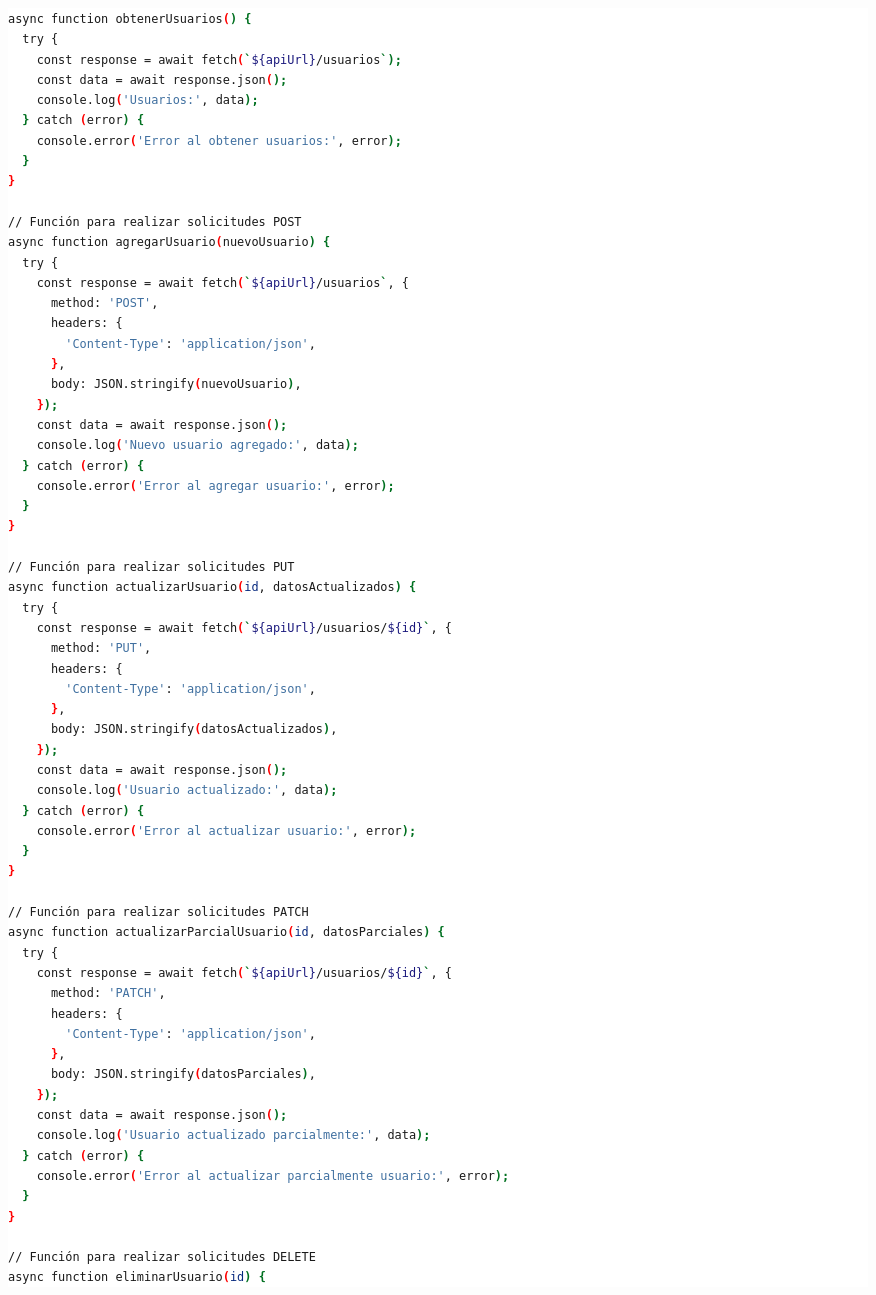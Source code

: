 ```bash
async function obtenerUsuarios() {
  try {
    const response = await fetch(`${apiUrl}/usuarios`);
    const data = await response.json();
    console.log('Usuarios:', data);
  } catch (error) {
    console.error('Error al obtener usuarios:', error);
  }
}

// Función para realizar solicitudes POST
async function agregarUsuario(nuevoUsuario) {
  try {
    const response = await fetch(`${apiUrl}/usuarios`, {
      method: 'POST',
      headers: {
        'Content-Type': 'application/json',
      },
      body: JSON.stringify(nuevoUsuario),
    });
    const data = await response.json();
    console.log('Nuevo usuario agregado:', data);
  } catch (error) {
    console.error('Error al agregar usuario:', error);
  }
}

// Función para realizar solicitudes PUT
async function actualizarUsuario(id, datosActualizados) {
  try {
    const response = await fetch(`${apiUrl}/usuarios/${id}`, {
      method: 'PUT',
      headers: {
        'Content-Type': 'application/json',
      },
      body: JSON.stringify(datosActualizados),
    });
    const data = await response.json();
    console.log('Usuario actualizado:', data);
  } catch (error) {
    console.error('Error al actualizar usuario:', error);
  }
}

// Función para realizar solicitudes PATCH
async function actualizarParcialUsuario(id, datosParciales) {
  try {
    const response = await fetch(`${apiUrl}/usuarios/${id}`, {
      method: 'PATCH',
      headers: {
        'Content-Type': 'application/json',
      },
      body: JSON.stringify(datosParciales),
    });
    const data = await response.json();
    console.log('Usuario actualizado parcialmente:', data);
  } catch (error) {
    console.error('Error al actualizar parcialmente usuario:', error);
  }
}

// Función para realizar solicitudes DELETE
async function eliminarUsuario(id) {
```
